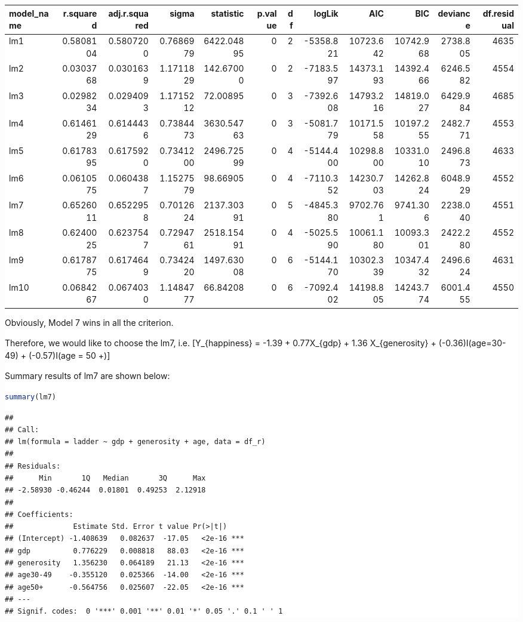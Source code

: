 | model\_name | r.squared | adj.r.squared |     sigma |  statistic | p.value | df |     logLik |       AIC |       BIC | deviance | df.residual |
| :---------- | --------: | ------------: | --------: | ---------: | ------: | -: | ---------: | --------: | --------: | -------: | ----------: |
| lm1         | 0.5808104 |     0.5807200 | 0.7686979 | 6422.04895 |       0 |  2 | \-5358.821 | 10723.642 | 10742.968 | 2738.805 |        4635 |
| lm2         | 0.0303768 |     0.0301639 | 1.1711829 |  142.67000 |       0 |  2 | \-7183.597 | 14373.193 | 14392.466 | 6246.582 |        4554 |
| lm3         | 0.0298234 |     0.0294093 | 1.1715212 |   72.00895 |       0 |  3 | \-7392.608 | 14793.216 | 14819.027 | 6429.984 |        4685 |
| lm4         | 0.6146129 |     0.6144436 | 0.7384473 | 3630.54763 |       0 |  3 | \-5081.779 | 10171.558 | 10197.255 | 2482.771 |        4553 |
| lm5         | 0.6178395 |     0.6175920 | 0.7341200 | 2496.72599 |       0 |  4 | \-5144.400 | 10298.800 | 10331.010 | 2496.873 |        4633 |
| lm6         | 0.0610575 |     0.0604387 | 1.1527579 |   98.66905 |       0 |  4 | \-7110.352 | 14230.703 | 14262.824 | 6048.929 |        4552 |
| lm7         | 0.6526011 |     0.6522958 | 0.7012624 | 2137.30391 |       0 |  5 | \-4845.380 |  9702.761 |  9741.306 | 2238.040 |        4551 |
| lm8         | 0.6240025 |     0.6237547 | 0.7294761 | 2518.15491 |       0 |  4 | \-5025.590 | 10061.180 | 10093.301 | 2422.280 |        4552 |
| lm9         | 0.6178775 |     0.6174649 | 0.7342420 | 1497.63008 |       0 |  6 | \-5144.170 | 10302.339 | 10347.432 | 2496.624 |        4631 |
| lm10        | 0.0684267 |     0.0674030 | 1.1484777 |   66.84208 |       0 |  6 | \-7092.402 | 14198.805 | 14243.774 | 6001.455 |        4550 |

Obviously, Model 7 wins in all the criterion.

Therefore, we would like to choose the lm7, i.e.
\[Y_{happiness} = -1.39 + 0.77X_{gdp} + 1.36 X_{generosity} + (-0.36)I(age=30-49) + (-0.57)I(age = 50 +)\]

Summary results of lm7 are shown below:

``` r
summary(lm7)
```

    ## 
    ## Call:
    ## lm(formula = ladder ~ gdp + generosity + age, data = df_r)
    ## 
    ## Residuals:
    ##      Min       1Q   Median       3Q      Max 
    ## -2.58930 -0.46244  0.01801  0.49253  2.12918 
    ## 
    ## Coefficients:
    ##              Estimate Std. Error t value Pr(>|t|)    
    ## (Intercept) -1.408639   0.082637  -17.05   <2e-16 ***
    ## gdp          0.776229   0.008818   88.03   <2e-16 ***
    ## generosity   1.356230   0.064189   21.13   <2e-16 ***
    ## age30-49    -0.355120   0.025366  -14.00   <2e-16 ***
    ## age50+      -0.564756   0.025607  -22.05   <2e-16 ***
    ## ---
    ## Signif. codes:  0 '***' 0.001 '**' 0.01 '*' 0.05 '.' 0.1 ' ' 1